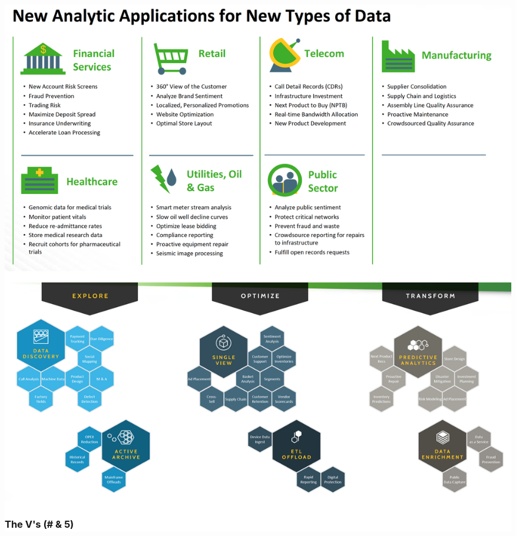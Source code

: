 ![more Usecases](images/2021-09-18-20-17-07.png)

![Types of Usecases](images/2021-09-18-20-26-03.png)

### The V's (# & 5)



